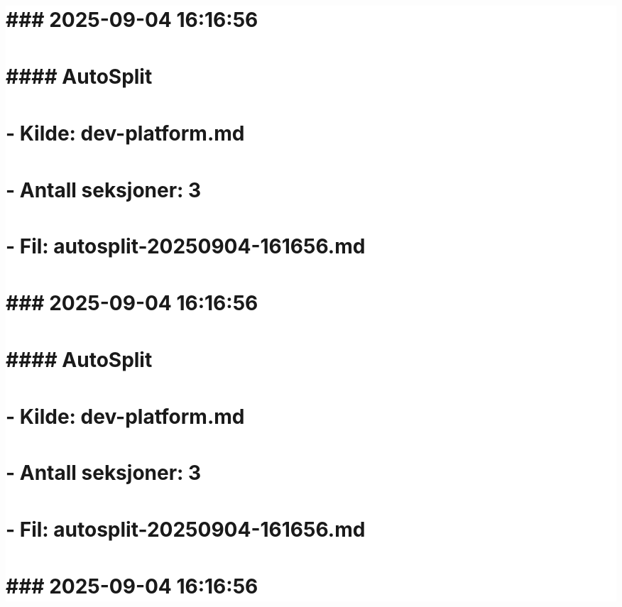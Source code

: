 #

#

#

#

# \### 2025-09-04 16:16:56

# \#### AutoSplit

# \- Kilde: dev-platform.md

# \- Antall seksjoner: 3

# \- Fil: autosplit-20250904-161656.md

#

#

#

#

# \### 2025-09-04 16:16:56

# \#### AutoSplit

# \- Kilde: dev-platform.md

# \- Antall seksjoner: 3

# \- Fil: autosplit-20250904-161656.md

#

#

#

#

# \### 2025-09-04 16:16:56
